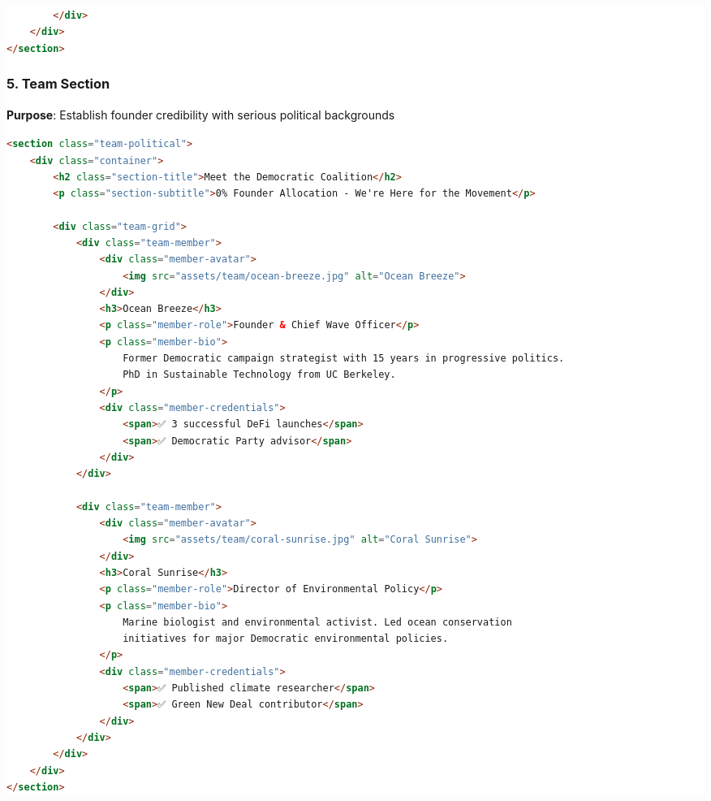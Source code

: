 ```html
        </div>
    </div>
</section>
```

### 5. Team Section
**Purpose**: Establish founder credibility with serious political backgrounds

```html
<section class="team-political">
    <div class="container">
        <h2 class="section-title">Meet the Democratic Coalition</h2>
        <p class="section-subtitle">0% Founder Allocation - We're Here for the Movement</p>
        
        <div class="team-grid">
            <div class="team-member">
                <div class="member-avatar">
                    <img src="assets/team/ocean-breeze.jpg" alt="Ocean Breeze">
                </div>
                <h3>Ocean Breeze</h3>
                <p class="member-role">Founder & Chief Wave Officer</p>
                <p class="member-bio">
                    Former Democratic campaign strategist with 15 years in progressive politics. 
                    PhD in Sustainable Technology from UC Berkeley.
                </p>
                <div class="member-credentials">
                    <span>✅ 3 successful DeFi launches</span>
                    <span>✅ Democratic Party advisor</span>
                </div>
            </div>
            
            <div class="team-member">
                <div class="member-avatar">
                    <img src="assets/team/coral-sunrise.jpg" alt="Coral Sunrise">
                </div>
                <h3>Coral Sunrise</h3>
                <p class="member-role">Director of Environmental Policy</p>
                <p class="member-bio">
                    Marine biologist and environmental activist. Led ocean conservation 
                    initiatives for major Democratic environmental policies.
                </p>
                <div class="member-credentials">
                    <span>✅ Published climate researcher</span>
                    <span>✅ Green New Deal contributor</span>
                </div>
            </div>
        </div>
    </div>
</section>
```
